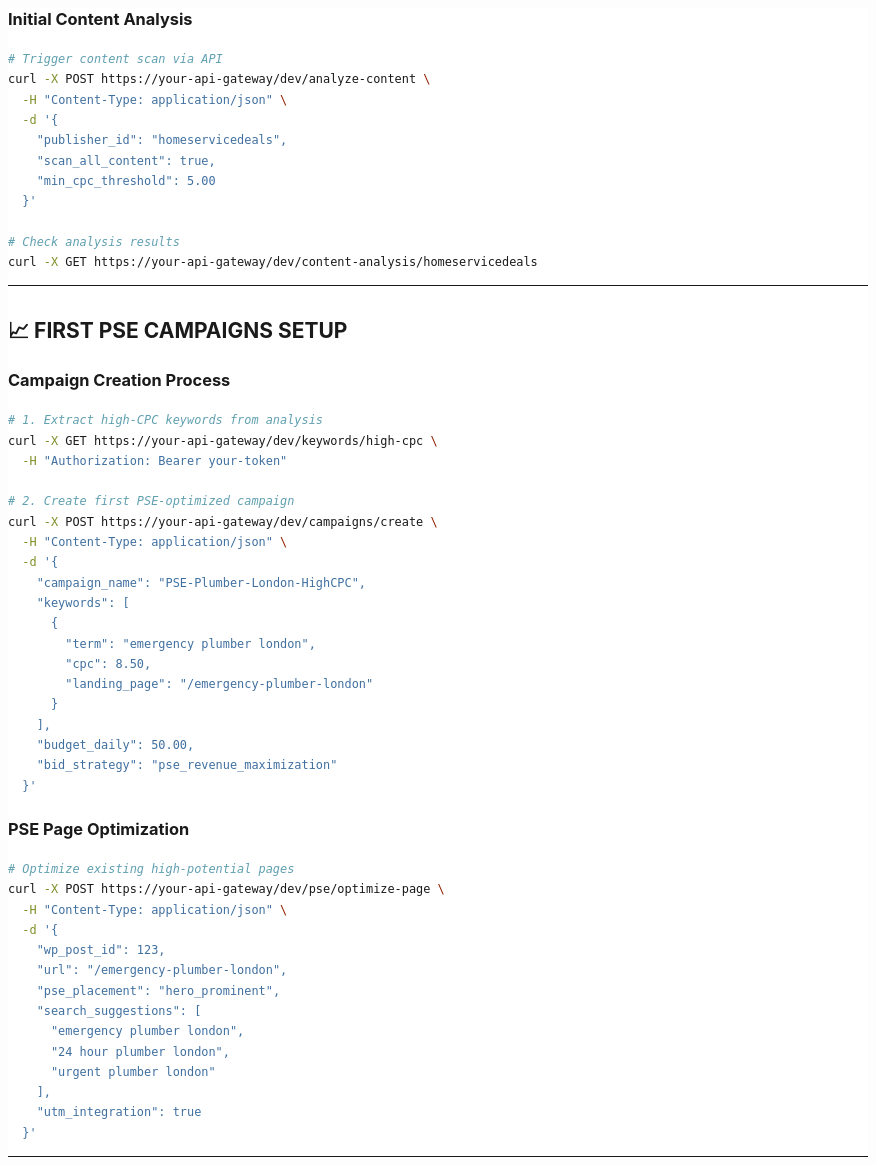 ### **Initial Content Analysis**
```bash
# Trigger content scan via API
curl -X POST https://your-api-gateway/dev/analyze-content \
  -H "Content-Type: application/json" \
  -d '{
    "publisher_id": "homeservicedeals",
    "scan_all_content": true,
    "min_cpc_threshold": 5.00
  }'

# Check analysis results
curl -X GET https://your-api-gateway/dev/content-analysis/homeservicedeals
```

---

## 📈 **FIRST PSE CAMPAIGNS SETUP**

### **Campaign Creation Process**
```bash
# 1. Extract high-CPC keywords from analysis
curl -X GET https://your-api-gateway/dev/keywords/high-cpc \
  -H "Authorization: Bearer your-token"

# 2. Create first PSE-optimized campaign
curl -X POST https://your-api-gateway/dev/campaigns/create \
  -H "Content-Type: application/json" \
  -d '{
    "campaign_name": "PSE-Plumber-London-HighCPC",
    "keywords": [
      {
        "term": "emergency plumber london",
        "cpc": 8.50,
        "landing_page": "/emergency-plumber-london"
      }
    ],
    "budget_daily": 50.00,
    "bid_strategy": "pse_revenue_maximization"
  }'
```

### **PSE Page Optimization**
```bash
# Optimize existing high-potential pages
curl -X POST https://your-api-gateway/dev/pse/optimize-page \
  -H "Content-Type: application/json" \
  -d '{
    "wp_post_id": 123,
    "url": "/emergency-plumber-london",
    "pse_placement": "hero_prominent",
    "search_suggestions": [
      "emergency plumber london",
      "24 hour plumber london",
      "urgent plumber london"
    ],
    "utm_integration": true
  }'
```

---